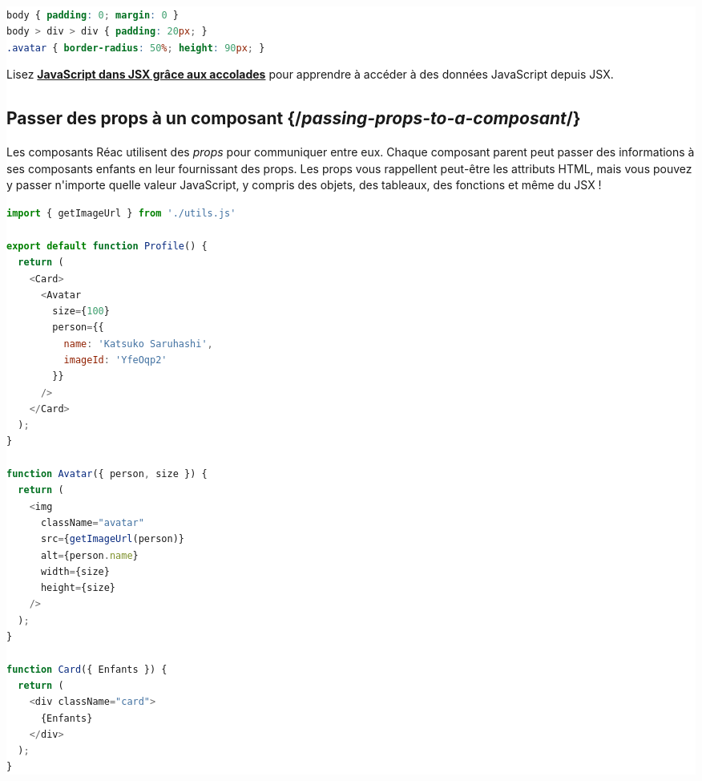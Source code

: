 ```css
body { padding: 0; margin: 0 }
body > div > div { padding: 20px; }
.avatar { border-radius: 50%; height: 90px; }
```

</Sandpack>

<LearnMore path="/learn/javascript-in-jsx-with-curly-braces">

Lisez **[JavaScript dans JSX grâce aux accolades](/learn/javascript-in-jsx-with-curly-braces)** pour apprendre à accéder à des données JavaScript depuis JSX.

</LearnMore>

## Passer des props à un composant {/*passing-props-to-a-composant*/}

Les composants Réac utilisent des *props* pour communiquer entre eux. Chaque composant parent peut passer des informations à ses composants enfants en leur fournissant des props. Les props vous rappellent peut-être les attributs HTML, mais vous pouvez y passer n'importe quelle valeur JavaScript, y compris des objets, des tableaux, des fonctions et même du JSX !

<Sandpack>

```js
import { getImageUrl } from './utils.js'

export default function Profile() {
  return (
    <Card>
      <Avatar
        size={100}
        person={{
          name: 'Katsuko Saruhashi',
          imageId: 'YfeOqp2'
        }}
      />
    </Card>
  );
}

function Avatar({ person, size }) {
  return (
    <img
      className="avatar"
      src={getImageUrl(person)}
      alt={person.name}
      width={size}
      height={size}
    />
  );
}

function Card({ Enfants }) {
  return (
    <div className="card">
      {Enfants}
    </div>
  );
}

```
